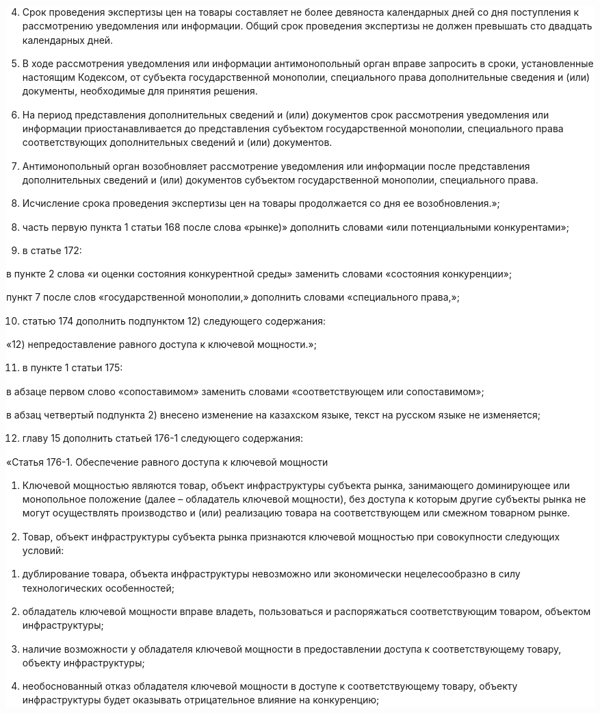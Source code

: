 4. Срок проведения экспертизы цен на товары составляет не более девяноста календарных дней со дня поступления к рассмотрению уведомления или информации. Общий срок проведения экспертизы не должен превышать сто двадцать календарных дней.

5. В ходе рассмотрения уведомления или информации антимонопольный орган вправе запросить в сроки, установленные настоящим Кодексом, от субъекта государственной монополии, специального права дополнительные сведения и (или) документы, необходимые для принятия решения.

6. На период представления дополнительных сведений и (или) документов срок рассмотрения уведомления или информации приостанавливается до представления субъектом государственной монополии, специального права соответствующих дополнительных сведений и (или) документов.

7. Антимонопольный орган возобновляет рассмотрение уведомления или информации после представления дополнительных сведений и (или) документов субъектом государственной монополии, специального права.

8. Исчисление срока проведения экспертизы цен на товары продолжается со дня ее возобновления.»;

8) часть первую пункта 1 статьи 168 после слова «рынке)» дополнить словами «или потенциальными конкурентами»;

9) в статье 172:

в пункте 2 слова «и оценки состояния конкурентной среды» заменить словами «состояния конкуренции»;

пункт 7 после слов «государственной монополии,» дополнить словами «специального права,»;

10) статью 174 дополнить подпунктом 12) следующего содержания:

«12) непредоставление равного доступа к ключевой мощности.»;

11) в пункте 1 статьи 175:

в абзаце первом слово «сопоставимом» заменить словами «соответствующем или сопоставимом»;

в абзац четвертый подпункта 2) внесено изменение на казахском языке, текст на русском языке не изменяется;

12) главу 15 дополнить статьей 176-1 следующего содержания:

«Статья 176-1. Обеспечение равного доступа к ключевой мощности 

1. Ключевой мощностью являются товар, объект инфраструктуры субъекта рынка, занимающего доминирующее или монопольное положение (далее – обладатель ключевой мощности), без доступа к которым другие субъекты рынка не могут осуществлять производство и (или) реализацию товара на соответствующем или смежном товарном рынке.

2. Товар, объект инфраструктуры субъекта рынка признаются ключевой мощностью при совокупности следующих условий:

1) дублирование товара, объекта инфраструктуры невозможно или экономически нецелесообразно в силу технологических особенностей;

2) обладатель ключевой мощности вправе владеть, пользоваться и распоряжаться соответствующим товаром, объектом инфраструктуры;

3) наличие возможности у обладателя ключевой мощности в предоставлении доступа к соответствующему товару, объекту инфраструктуры;

4) необоснованный отказ обладателя ключевой мощности в доступе к соответствующему товару, объекту инфраструктуры будет оказывать отрицательное влияние на конкуренцию;
